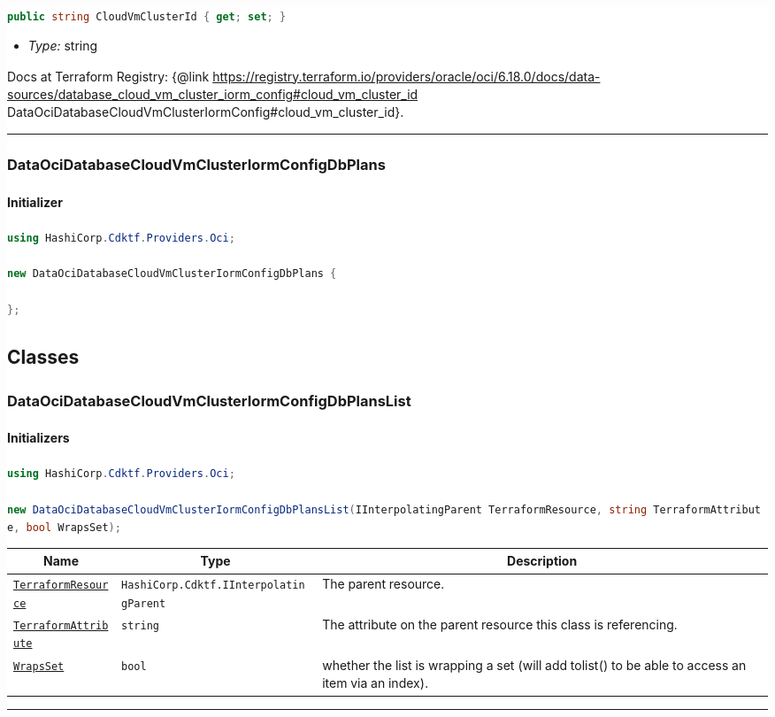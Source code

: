 ```csharp
public string CloudVmClusterId { get; set; }
```

- *Type:* string

Docs at Terraform Registry: {@link https://registry.terraform.io/providers/oracle/oci/6.18.0/docs/data-sources/database_cloud_vm_cluster_iorm_config#cloud_vm_cluster_id DataOciDatabaseCloudVmClusterIormConfig#cloud_vm_cluster_id}.

---

### DataOciDatabaseCloudVmClusterIormConfigDbPlans <a name="DataOciDatabaseCloudVmClusterIormConfigDbPlans" id="rhizo-co-terraform-provider-oci.dataOciDatabaseCloudVmClusterIormConfig.DataOciDatabaseCloudVmClusterIormConfigDbPlans"></a>

#### Initializer <a name="Initializer" id="rhizo-co-terraform-provider-oci.dataOciDatabaseCloudVmClusterIormConfig.DataOciDatabaseCloudVmClusterIormConfigDbPlans.Initializer"></a>

```csharp
using HashiCorp.Cdktf.Providers.Oci;

new DataOciDatabaseCloudVmClusterIormConfigDbPlans {

};
```


## Classes <a name="Classes" id="Classes"></a>

### DataOciDatabaseCloudVmClusterIormConfigDbPlansList <a name="DataOciDatabaseCloudVmClusterIormConfigDbPlansList" id="rhizo-co-terraform-provider-oci.dataOciDatabaseCloudVmClusterIormConfig.DataOciDatabaseCloudVmClusterIormConfigDbPlansList"></a>

#### Initializers <a name="Initializers" id="rhizo-co-terraform-provider-oci.dataOciDatabaseCloudVmClusterIormConfig.DataOciDatabaseCloudVmClusterIormConfigDbPlansList.Initializer"></a>

```csharp
using HashiCorp.Cdktf.Providers.Oci;

new DataOciDatabaseCloudVmClusterIormConfigDbPlansList(IInterpolatingParent TerraformResource, string TerraformAttribute, bool WrapsSet);
```

| **Name** | **Type** | **Description** |
| --- | --- | --- |
| <code><a href="#rhizo-co-terraform-provider-oci.dataOciDatabaseCloudVmClusterIormConfig.DataOciDatabaseCloudVmClusterIormConfigDbPlansList.Initializer.parameter.terraformResource">TerraformResource</a></code> | <code>HashiCorp.Cdktf.IInterpolatingParent</code> | The parent resource. |
| <code><a href="#rhizo-co-terraform-provider-oci.dataOciDatabaseCloudVmClusterIormConfig.DataOciDatabaseCloudVmClusterIormConfigDbPlansList.Initializer.parameter.terraformAttribute">TerraformAttribute</a></code> | <code>string</code> | The attribute on the parent resource this class is referencing. |
| <code><a href="#rhizo-co-terraform-provider-oci.dataOciDatabaseCloudVmClusterIormConfig.DataOciDatabaseCloudVmClusterIormConfigDbPlansList.Initializer.parameter.wrapsSet">WrapsSet</a></code> | <code>bool</code> | whether the list is wrapping a set (will add tolist() to be able to access an item via an index). |

---
